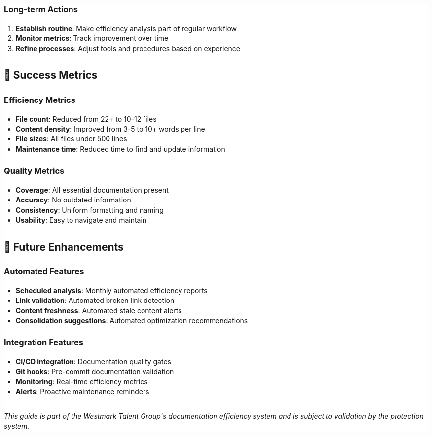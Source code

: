 ### Long-term Actions
1. **Establish routine**: Make efficiency analysis part of regular workflow
2. **Monitor metrics**: Track improvement over time
3. **Refine processes**: Adjust tools and procedures based on experience

## 🎯 Success Metrics

### Efficiency Metrics
- **File count**: Reduced from 22+ to 10-12 files
- **Content density**: Improved from 3-5 to 10+ words per line
- **File sizes**: All files under 500 lines
- **Maintenance time**: Reduced time to find and update information

### Quality Metrics
- **Coverage**: All essential documentation present
- **Accuracy**: No outdated information
- **Consistency**: Uniform formatting and naming
- **Usability**: Easy to navigate and maintain

## 🚀 Future Enhancements

### Automated Features
- **Scheduled analysis**: Monthly automated efficiency reports
- **Link validation**: Automated broken link detection
- **Content freshness**: Automated stale content alerts
- **Consolidation suggestions**: Automated optimization recommendations

### Integration Features
- **CI/CD integration**: Documentation quality gates
- **Git hooks**: Pre-commit documentation validation
- **Monitoring**: Real-time efficiency metrics
- **Alerts**: Proactive maintenance reminders

---

*This guide is part of the Westmark Talent Group's documentation efficiency system and is subject to validation by the protection system.*
